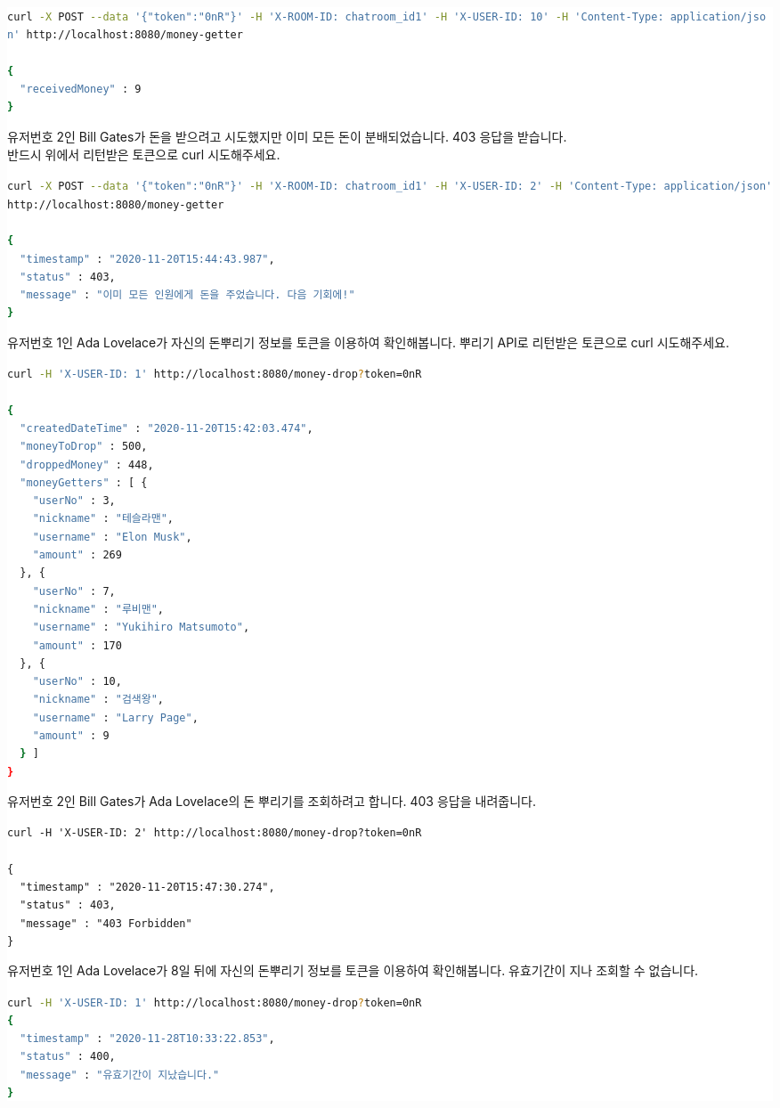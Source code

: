 ```bash
curl -X POST --data '{"token":"0nR"}' -H 'X-ROOM-ID: chatroom_id1' -H 'X-USER-ID: 10' -H 'Content-Type: application/json' http://localhost:8080/money-getter

{
  "receivedMoney" : 9
}
```
유저번호 2인 Bill Gates가 돈을 받으려고 시도했지만 이미 모든 돈이 분배되었습니다. 403 응답을 받습니다.  
반드시 위에서 리턴받은 토큰으로 curl 시도해주세요.
```bash
curl -X POST --data '{"token":"0nR"}' -H 'X-ROOM-ID: chatroom_id1' -H 'X-USER-ID: 2' -H 'Content-Type: application/json' http://localhost:8080/money-getter

{
  "timestamp" : "2020-11-20T15:44:43.987",
  "status" : 403,
  "message" : "이미 모든 인원에게 돈을 주었습니다. 다음 기회에!"
}
```
유저번호 1인 Ada Lovelace가 자신의 돈뿌리기 정보를 토큰을 이용하여 확인해봅니다. 뿌리기 API로 리턴받은 토큰으로 curl 시도해주세요.
```bash
curl -H 'X-USER-ID: 1' http://localhost:8080/money-drop?token=0nR

{
  "createdDateTime" : "2020-11-20T15:42:03.474",
  "moneyToDrop" : 500,
  "droppedMoney" : 448,
  "moneyGetters" : [ {
    "userNo" : 3,
    "nickname" : "테슬라맨",
    "username" : "Elon Musk",
    "amount" : 269
  }, {
    "userNo" : 7,
    "nickname" : "루비맨",
    "username" : "Yukihiro Matsumoto",
    "amount" : 170
  }, {
    "userNo" : 10,
    "nickname" : "검색왕",
    "username" : "Larry Page",
    "amount" : 9
  } ]
}
```
유저번호 2인 Bill Gates가 Ada Lovelace의 돈 뿌리기를 조회하려고 합니다. 403 응답을 내려줍니다.
```curl 
curl -H 'X-USER-ID: 2' http://localhost:8080/money-drop?token=0nR

{
  "timestamp" : "2020-11-20T15:47:30.274",
  "status" : 403,
  "message" : "403 Forbidden"
}
```
유저번호 1인 Ada Lovelace가 8일 뒤에 자신의 돈뿌리기 정보를 토큰을 이용하여 확인해봅니다. 유효기간이 지나 조회할 수 없습니다.
```bash
curl -H 'X-USER-ID: 1' http://localhost:8080/money-drop?token=0nR
{
  "timestamp" : "2020-11-28T10:33:22.853",
  "status" : 400,
  "message" : "유효기간이 지났습니다."
}
```